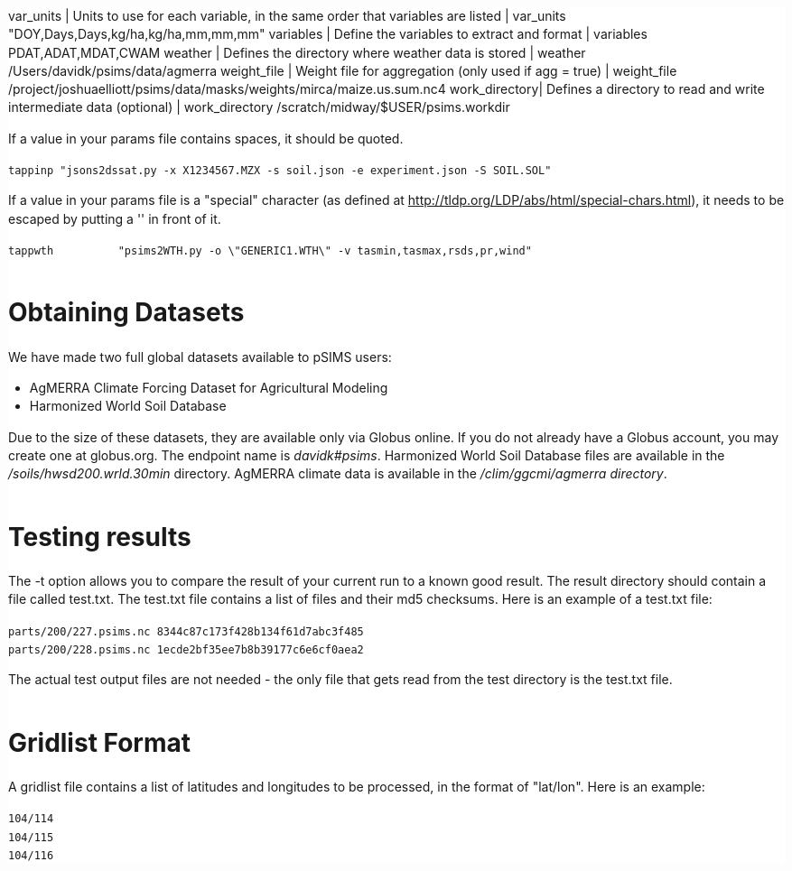 var\_units     | Units to use for each variable, in the same order that variables are listed           | var\_units "DOY,Days,Days,kg/ha,kg/ha,mm,mm,mm"
variables      | Define the variables to extract and format                                            | variables PDAT,ADAT,MDAT,CWAM
weather        | Defines the directory where weather data is stored                                    | weather /Users/davidk/psims/data/agmerra
weight\_file   | Weight file for aggregation (only used if agg = true)                                 | weight\_file /project/joshuaelliott/psims/data/masks/weights/mirca/maize.us.sum.nc4
work\_directory| Defines a directory to read and write intermediate data (optional)                    | work\_directory /scratch/midway/$USER/psims.workdir

If a value in your params file contains spaces, it should be quoted.

```
tappinp "jsons2dssat.py -x X1234567.MZX -s soil.json -e experiment.json -S SOIL.SOL"
```
If a value in your params file is a "special" character (as defined at http://tldp.org/LDP/abs/html/special-chars.html), it needs to be escaped by putting a '\' in front of it.

```
tappwth          "psims2WTH.py -o \"GENERIC1.WTH\" -v tasmin,tasmax,rsds,pr,wind"
```

Obtaining Datasets
==================
We have made two full global datasets available to pSIMS users:

* AgMERRA Climate Forcing Dataset for Agricultural Modeling
* Harmonized World Soil Database

Due to the size of these datasets, they are available only via Globus online.
If you do not already have a Globus account, you may create one at globus.org.
The endpoint name is *davidk#psims*. Harmonized World Soil Database 
files are available in the */soils/hwsd200.wrld.30min* directory. AgMERRA 
climate data is available in the */clim/ggcmi/agmerra directory*.

Testing results
===============
The -t option allows you to compare the result of your current run to a known good result. The result directory
should contain a file called test.txt. The test.txt file contains a list of files and their md5 checksums. Here is an example
of a test.txt file:

    parts/200/227.psims.nc 8344c87c173f428b134f61d7abc3f485   
    parts/200/228.psims.nc 1ecde2bf35ee7b8b39177c6e6cf0aea2   

The actual test output files are not needed - the only file that gets read from the test directory is the test.txt file.

Gridlist Format
===============
A gridlist file contains a list of latitudes and longitudes to be processed, in the format of "lat/lon". Here is an example:

    104/114  
    104/115  
    104/116  
